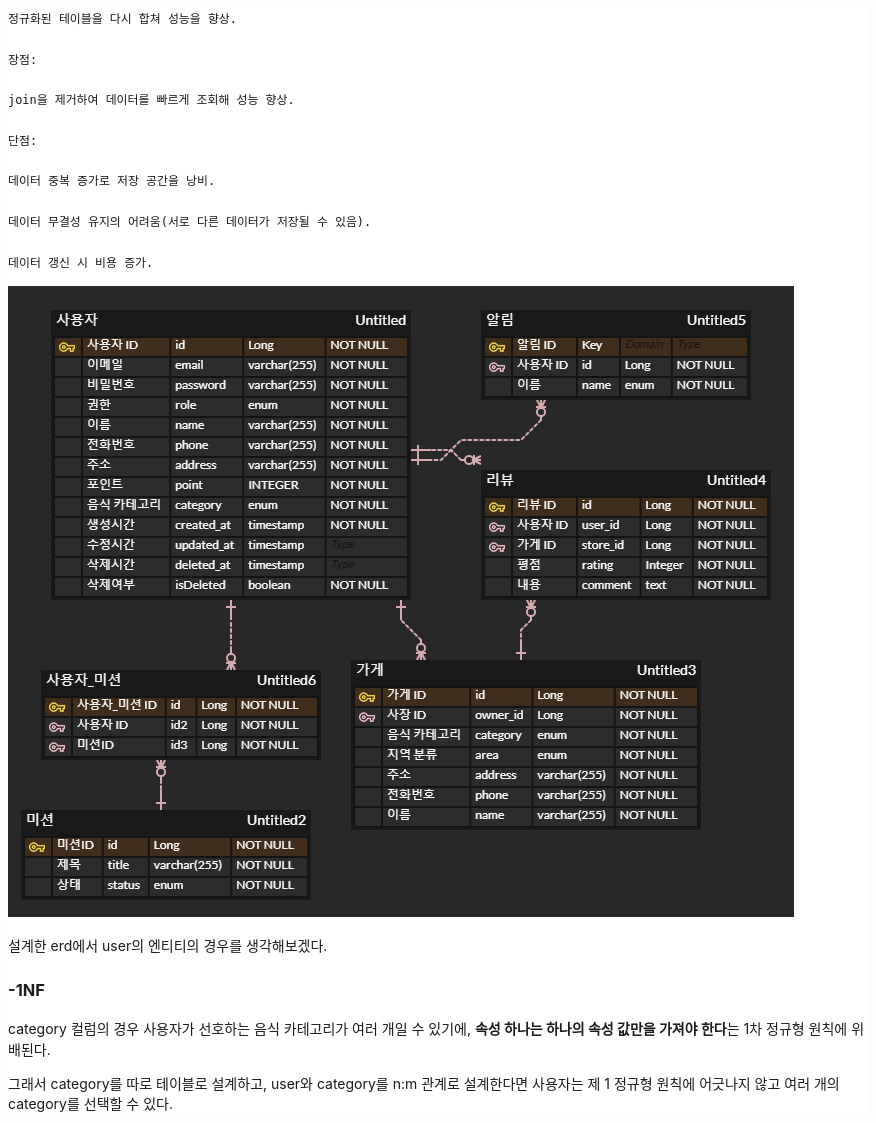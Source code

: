    정규화된 테이블을 다시 합쳐 성능을 향상.
    
    장점:
    
    join을 제거하여 데이터를 빠르게 조회해 성능 향상.
    
    단점:
    
    데이터 중복 증가로 저장 공간을 낭비. 
    
    데이터 무결성 유지의 어려움(서로 다른 데이터가 저장될 수 있음).
    
    데이터 갱신 시 비용 증가.
    

![image.png](image.png)

설계한 erd에서 user의 엔티티의 경우를 생각해보겠다.

### -1NF

category 컬럼의 경우 사용자가 선호하는 음식 카테고리가 여러 개일 수 있기에, **속성 하나는 하나의 속성 값만을 가져야 한다**는 1차 정규형 원칙에 위배된다.

그래서 category를 따로 테이블로 설계하고, user와 category를 n:m 관계로 설계한다면 사용자는 제 1 정규형 원칙에 어긋나지 않고 여러 개의 category를 선택할 수 있다.
